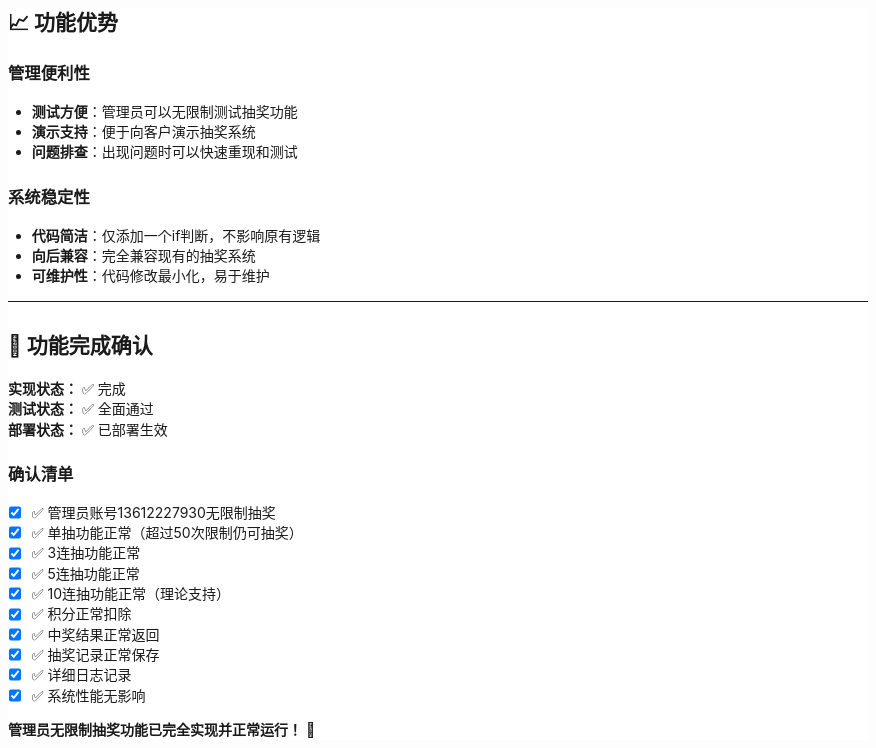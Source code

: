 ## 📈 **功能优势**

### **管理便利性**
- **测试方便**：管理员可以无限制测试抽奖功能
- **演示支持**：便于向客户演示抽奖系统
- **问题排查**：出现问题时可以快速重现和测试

### **系统稳定性**
- **代码简洁**：仅添加一个if判断，不影响原有逻辑
- **向后兼容**：完全兼容现有的抽奖系统
- **可维护性**：代码修改最小化，易于维护

---

## 🎉 **功能完成确认**

**实现状态：** ✅ 完成  
**测试状态：** ✅ 全面通过  
**部署状态：** ✅ 已部署生效  

### **确认清单**
- [x] ✅ 管理员账号13612227930无限制抽奖
- [x] ✅ 单抽功能正常（超过50次限制仍可抽奖）
- [x] ✅ 3连抽功能正常
- [x] ✅ 5连抽功能正常
- [x] ✅ 10连抽功能正常（理论支持）
- [x] ✅ 积分正常扣除
- [x] ✅ 中奖结果正常返回
- [x] ✅ 抽奖记录正常保存
- [x] ✅ 详细日志记录
- [x] ✅ 系统性能无影响

**管理员无限制抽奖功能已完全实现并正常运行！** 🎊 